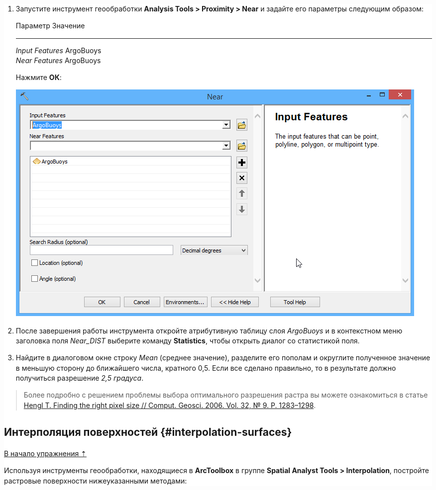 
1. Запустите инструмент геообработки **Analysis Tools > Proximity > Near** и задайте его параметры следующим образом:

    Параметр          Значение
    ----------------- --------
    *Input Features*  ArgoBuoys  
    *Near Features*   ArgoBuoys  

    Нажмите **ОК**:

    ![](images/Ex17/image8.png)

1. После завершения работы инструмента откройте атрибутивную таблицу слоя *ArgoBuoys* и в контекстном меню заголовка поля *Near\_DIST* выберите команду **Statistics**, чтобы открыть диалог со статистикой поля.

2. Найдите в диалоговом окне строку *Mean* (среднее значение), разделите его пополам и округлите полученное значение в меньшую сторону до ближайшего числа, кратного 0,5. Если все сделано правильно, то в результате должно получиться разрешение *2,5 градуса*.

> Более подробно с решением проблемы выбора оптимального разрешения растра вы можете ознакомиться в статье [Hengl T. Finding the right pixel size // Comput. Geosci. 2006. Vol. 32, № 9. P. 1283–1298](https://www.researchgate.net/publication/222014409_Finding_the_right_pixel_size).

## Интерполяция поверхностей {#interpolation-surfaces}
[В начало упражнения ⇡](#interpolation)

Используя инструменты геообработки, находящиеся в **ArcToolbox** в группе **Spatial Analyst Tools > Interpolation**, постройте растровые поверхности нижеуказанными методами:

